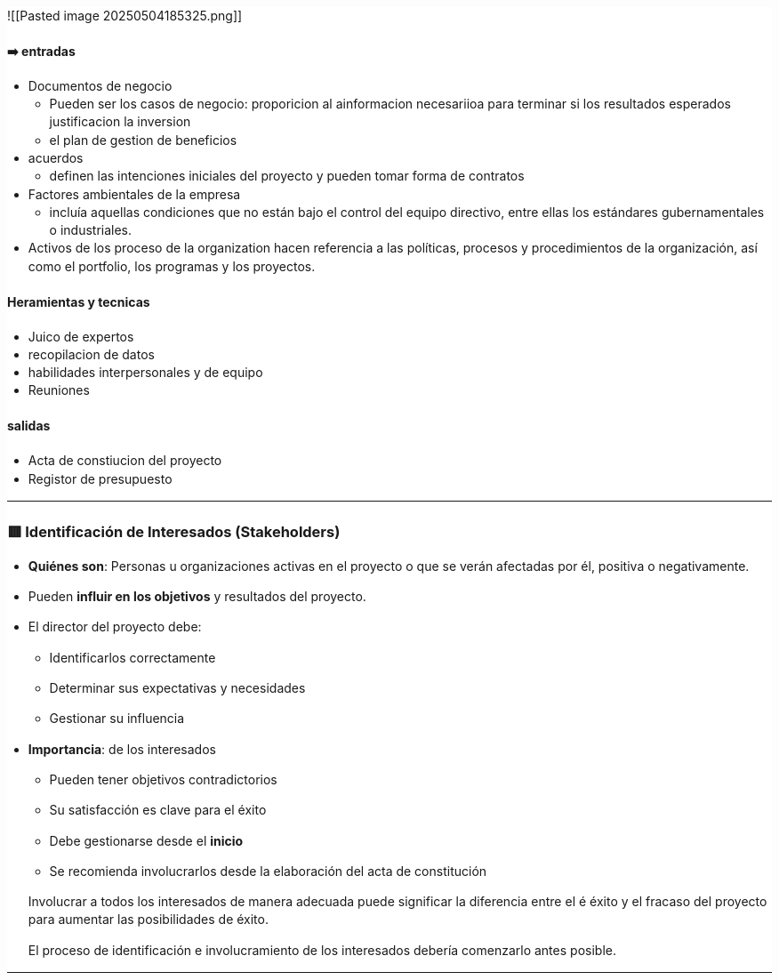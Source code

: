 ![[Pasted image 20250504185325.png]]

#### ➡️ entradas
- Documentos de negocio
	- Pueden ser los casos de negocio:  proporicion al ainformacion necesariioa para terminar si los resultados esperados justificacion la inversion
	- el plan de gestion de beneficios
- acuerdos
	- definen las intenciones iniciales del proyecto y pueden tomar forma de contratos
- Factores ambientales de la empresa
	- incluía aquellas condiciones que no están bajo el control del equipo directivo, entre ellas los estándares gubernamentales o industriales.
- Activos de los proceso de la organization  hacen referencia a las políticas, procesos y procedimientos de la organización, así como el portfolio, los programas y los proyectos.

#### Heramientas y tecnicas
- Juico de expertos
- recopilacion de datos
- habilidades interpersonales y de equipo
- Reuniones

#### salidas
-  Acta de constiucion del proyecto
- Registor de presupuesto


---

### 🟥 **Identificación de Interesados (Stakeholders)**

- **Quiénes son**: Personas u organizaciones activas en el proyecto o que se verán afectadas por él, positiva o negativamente.
    
- Pueden **influir en los objetivos** y resultados del proyecto.
    
- El director del proyecto debe:
    
    - Identificarlos correctamente
        
    - Determinar sus expectativas y necesidades
        
    - Gestionar su influencia
        
- **Importancia**: de los interesados
    
    - Pueden tener objetivos contradictorios
        
    - Su satisfacción es clave para el éxito
        
    - Debe gestionarse desde el **inicio**
        
    - Se recomienda involucrarlos desde la elaboración del acta de constitución
	
    Involucrar a todos los interesados de manera adecuada puede significar la diferencia entre el é éxito y el fracaso del proyecto para aumentar las posibilidades de éxito.
	
	El proceso de identificación e involucramiento de los interesados debería comenzarlo antes posible.

---